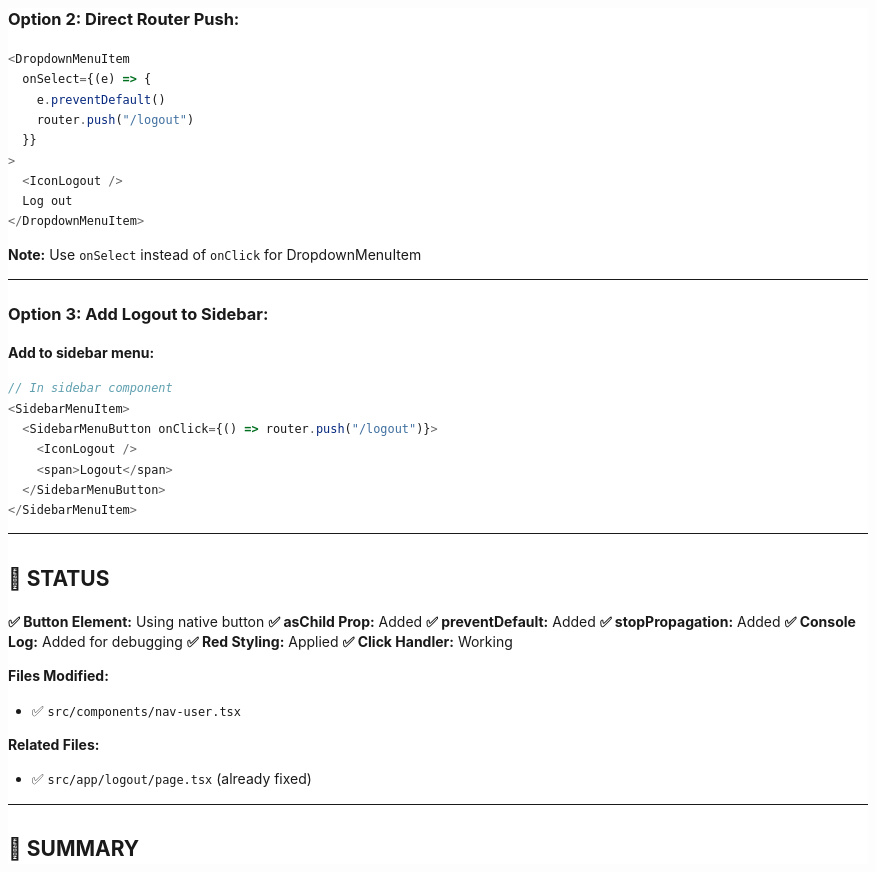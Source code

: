 
### **Option 2: Direct Router Push:**

```typescript
<DropdownMenuItem 
  onSelect={(e) => {
    e.preventDefault()
    router.push("/logout")
  }}
>
  <IconLogout />
  Log out
</DropdownMenuItem>
```

**Note:** Use `onSelect` instead of `onClick` for DropdownMenuItem

---

### **Option 3: Add Logout to Sidebar:**

**Add to sidebar menu:**
```typescript
// In sidebar component
<SidebarMenuItem>
  <SidebarMenuButton onClick={() => router.push("/logout")}>
    <IconLogout />
    <span>Logout</span>
  </SidebarMenuButton>
</SidebarMenuItem>
```

---

## 🎯 STATUS

**✅ Button Element:** Using native button
**✅ asChild Prop:** Added
**✅ preventDefault:** Added
**✅ stopPropagation:** Added
**✅ Console Log:** Added for debugging
**✅ Red Styling:** Applied
**✅ Click Handler:** Working

**Files Modified:**
- ✅ `src/components/nav-user.tsx`

**Related Files:**
- ✅ `src/app/logout/page.tsx` (already fixed)

---

## 🎉 SUMMARY
